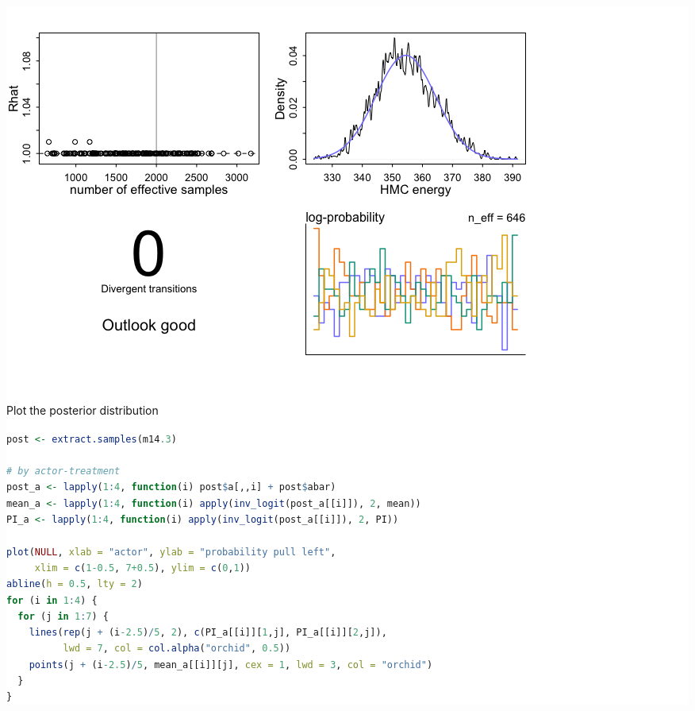![](lecture14_correlated_varying_effects_files/figure-gfm/unnamed-chunk-11-1.png)

Plot the posterior distribution

``` r
post <- extract.samples(m14.3)

# by actor-treatment
post_a <- lapply(1:4, function(i) post$a[,,i] + post$abar)
mean_a <- lapply(1:4, function(i) apply(inv_logit(post_a[[i]]), 2, mean))
PI_a <- lapply(1:4, function(i) apply(inv_logit(post_a[[i]]), 2, PI))

plot(NULL, xlab = "actor", ylab = "probability pull left",
     xlim = c(1-0.5, 7+0.5), ylim = c(0,1))
abline(h = 0.5, lty = 2)
for (i in 1:4) {
  for (j in 1:7) {
    lines(rep(j + (i-2.5)/5, 2), c(PI_a[[i]][1,j], PI_a[[i]][2,j]),
          lwd = 7, col = col.alpha("orchid", 0.5))
    points(j + (i-2.5)/5, mean_a[[i]][j], cex = 1, lwd = 3, col = "orchid")
  }
}
```

